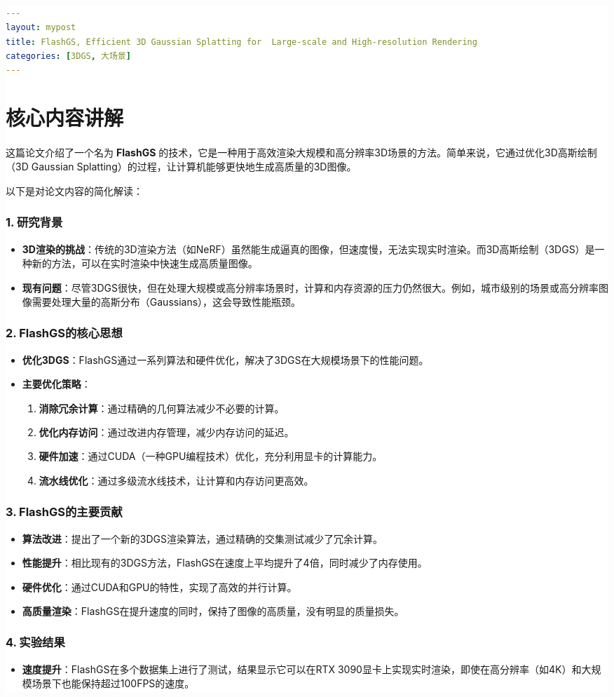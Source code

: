 ```yaml
---
layout: mypost
title: FlashGS, Efficient 3D Gaussian Splatting for  Large-scale and High-resolution Rendering
categories: [3DGS, 大场景]
---
```




# 核心内容讲解


这篇论文介绍了一个名为 **FlashGS** 的技术，它是一种用于高效渲染大规模和高分辨率3D场景的方法。简单来说，它通过优化3D高斯绘制（3D Gaussian Splatting）的过程，让计算机能够更快地生成高质量的3D图像。

以下是对论文内容的简化解读：


### 1. **研究背景**

- **3D渲染的挑战**：传统的3D渲染方法（如NeRF）虽然能生成逼真的图像，但速度慢，无法实现实时渲染。而3D高斯绘制（3DGS）是一种新的方法，可以在实时渲染中快速生成高质量图像。

- **现有问题**：尽管3DGS很快，但在处理大规模或高分辨率场景时，计算和内存资源的压力仍然很大。例如，城市级别的场景或高分辨率图像需要处理大量的高斯分布（Gaussians），这会导致性能瓶颈。



### 2. **FlashGS的核心思想**

- **优化3DGS**：FlashGS通过一系列算法和硬件优化，解决了3DGS在大规模场景下的性能问题。

- **主要优化策略**：

  1. **消除冗余计算**：通过精确的几何算法减少不必要的计算。

  2. **优化内存访问**：通过改进内存管理，减少内存访问的延迟。

  3. **硬件加速**：通过CUDA（一种GPU编程技术）优化，充分利用显卡的计算能力。

  4. **流水线优化**：通过多级流水线技术，让计算和内存访问更高效。



### 3. **FlashGS的主要贡献**

- **算法改进**：提出了一个新的3DGS渲染算法，通过精确的交集测试减少了冗余计算。

- **性能提升**：相比现有的3DGS方法，FlashGS在速度上平均提升了4倍，同时减少了内存使用。

- **硬件优化**：通过CUDA和GPU的特性，实现了高效的并行计算。

- **高质量渲染**：FlashGS在提升速度的同时，保持了图像的高质量，没有明显的质量损失。



### 4. **实验结果**

- **速度提升**：FlashGS在多个数据集上进行了测试，结果显示它可以在RTX 3090显卡上实现实时渲染，即使在高分辨率（如4K）和大规模场景下也能保持超过100FPS的速度。
